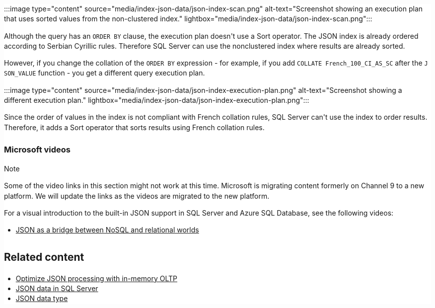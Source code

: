  :::image type="content" source="media/index-json-data/json-index-scan.png" alt-text="Screenshot showing an execution plan that uses sorted values from the non-clustered index." lightbox="media/index-json-data/json-index-scan.png":::
  
 Although the query has an `ORDER BY` clause, the execution plan doesn't use a Sort operator. The JSON index is already ordered according to Serbian Cyrillic rules. Therefore SQL Server can use the nonclustered index where results are already sorted.  
  
 However, if you change the collation of the `ORDER BY` expression - for example, if you add `COLLATE French_100_CI_AS_SC` after the `JSON_VALUE` function - you get a different query execution plan.  
  
 :::image type="content" source="media/index-json-data/json-index-execution-plan.png" alt-text="Screenshot showing a different execution plan." lightbox="media/index-json-data/json-index-execution-plan.png":::

 Since the order of values in the index is not compliant with French collation rules, SQL Server can't use the index to order results. Therefore, it adds a Sort operator that sorts results using French collation rules.  

### Microsoft videos

> [!NOTE]
> Some of the video links in this section might not work at this time. Microsoft is migrating content formerly on Channel 9 to a new platform. We will update the links as the videos are migrated to the new platform.

For a visual introduction to the built-in JSON support in SQL Server and Azure SQL Database, see the following videos:

- [JSON as a bridge between NoSQL and relational worlds](https://channel9.msdn.com/events/DataDriven-SQLServer2016/JSON-as-bridge-betwen-NoSQL-relational-worlds)

## Related content

- [Optimize JSON processing with in-memory OLTP](optimize-json-processing-with-in-memory-oltp.md)
- [JSON data in SQL Server](json-data-sql-server.md)
- [JSON data type](../../t-sql/data-types/json-data-type.md)

